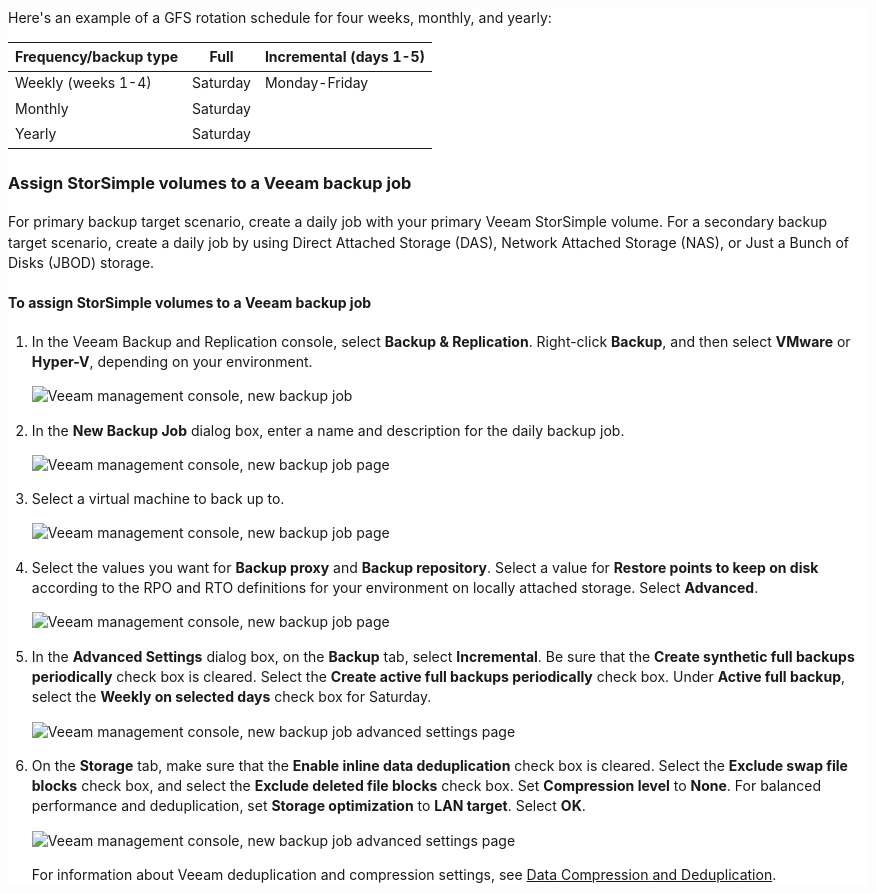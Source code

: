 Here's an example of a GFS rotation schedule for four weeks, monthly, and yearly:

| Frequency/backup type | Full | Incremental (days 1-5)  |   
|---|---|---|
| Weekly (weeks 1-4) | Saturday | Monday-Friday |
| Monthly  | Saturday  |   |
| Yearly | Saturday  |   |   |


### Assign StorSimple volumes to a Veeam backup job

For primary backup target scenario, create a daily job with your primary Veeam StorSimple volume. For a secondary backup target scenario, create a daily job by using Direct Attached Storage (DAS), Network Attached Storage (NAS), or Just a Bunch of Disks (JBOD) storage.

#### To assign StorSimple volumes to a Veeam backup job

1.  In the Veeam Backup and Replication console, select **Backup
& Replication**. Right-click **Backup**, and then select **VMware** or **Hyper-V**, depending on your environment.

    ![Veeam management console, new backup job](./media/storsimple-configure-backup-target-using-veeam/veeamimage8.png)

2.  In the **New Backup Job** dialog box, enter a name and description for the daily backup job.

    ![Veeam management console, new backup job page](./media/storsimple-configure-backup-target-using-veeam/veeamimage9.png)

3.  Select a virtual machine to back up to.

    ![Veeam management console, new backup job page](./media/storsimple-configure-backup-target-using-veeam/veeamimage10.png)

4.  Select the values you want for **Backup proxy** and **Backup repository**. Select a value for **Restore points to keep on disk** according to the RPO and RTO definitions for your environment on locally attached storage. Select **Advanced**.

    ![Veeam management console, new backup job page](./media/storsimple-configure-backup-target-using-veeam/veeamimage11.png)

5. In the **Advanced Settings** dialog box, on the **Backup** tab, select **Incremental**. Be sure that the **Create synthetic full backups periodically** check box is cleared. Select the **Create active full backups periodically** check box. Under **Active full backup**, select the **Weekly on selected days** check box for Saturday.

    ![Veeam management console, new backup job advanced settings page](./media/storsimple-configure-backup-target-using-veeam/veeamimage12.png)

6. On the **Storage** tab, make sure that the **Enable inline data deduplication** check box is cleared. Select the **Exclude swap file blocks** check box, and select the **Exclude deleted file blocks** check box. Set **Compression level** to **None**. For balanced performance and deduplication, set **Storage optimization** to **LAN target**. Select **OK**.

    ![Veeam management console, new backup job advanced settings page](./media/storsimple-configure-backup-target-using-veeam/veeamimage13.png)

    For information about Veeam deduplication and compression settings, see [Data Compression and Deduplication](https://helpcenter.veeam.com/backup/vsphere/compression_deduplication.html).
